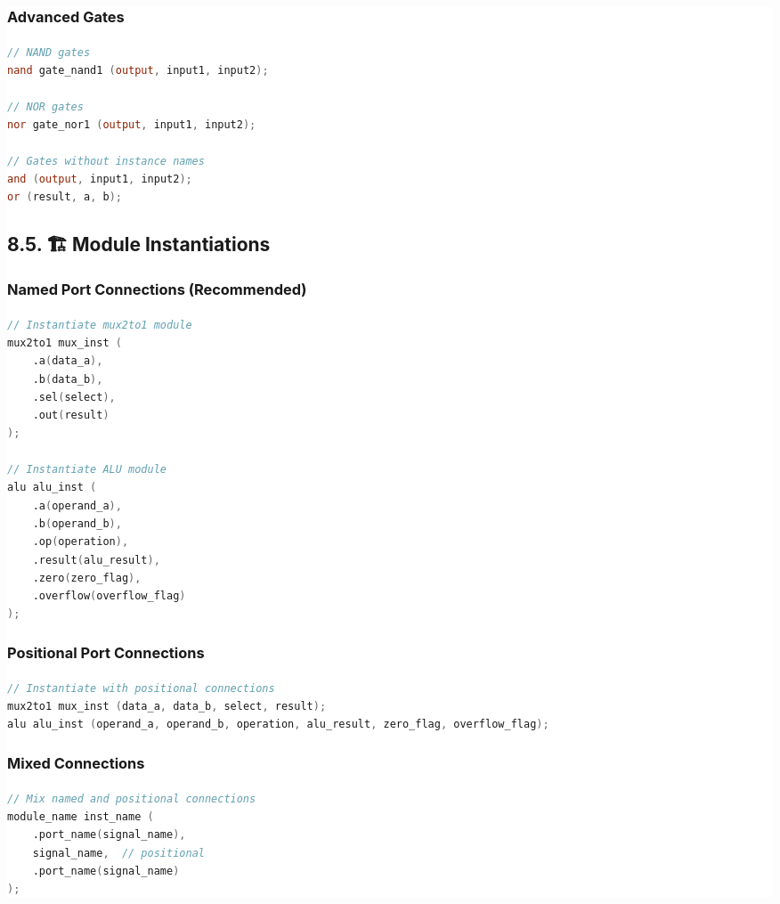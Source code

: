 ### Advanced Gates
```verilog
// NAND gates
nand gate_nand1 (output, input1, input2);

// NOR gates
nor gate_nor1 (output, input1, input2);

// Gates without instance names
and (output, input1, input2);
or (result, a, b);
```

## 8.5. 🏗️ **Module Instantiations**

### Named Port Connections (Recommended)
```verilog
// Instantiate mux2to1 module
mux2to1 mux_inst (
    .a(data_a),
    .b(data_b),
    .sel(select),
    .out(result)
);

// Instantiate ALU module
alu alu_inst (
    .a(operand_a),
    .b(operand_b),
    .op(operation),
    .result(alu_result),
    .zero(zero_flag),
    .overflow(overflow_flag)
);
```

### Positional Port Connections
```verilog
// Instantiate with positional connections
mux2to1 mux_inst (data_a, data_b, select, result);
alu alu_inst (operand_a, operand_b, operation, alu_result, zero_flag, overflow_flag);
```

### Mixed Connections
```verilog
// Mix named and positional connections
module_name inst_name (
    .port_name(signal_name),
    signal_name,  // positional
    .port_name(signal_name)
);
```
